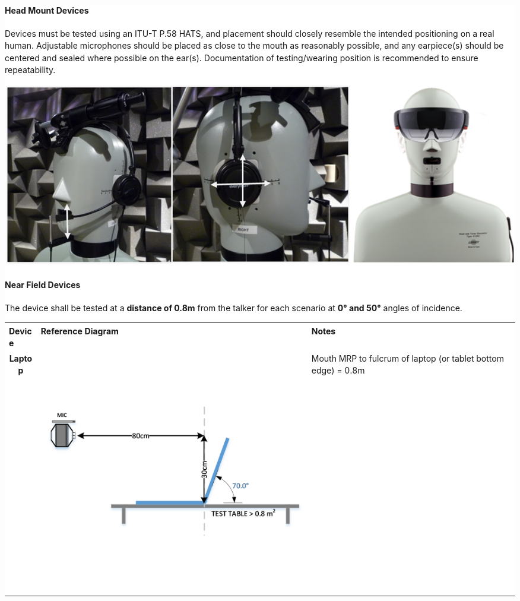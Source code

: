 #### Head Mount Devices
Devices must be tested using an ITU-T P.58 HATS, and placement should closely resemble the intended positioning on a real human.  Adjustable microphones should be placed as close to the mouth as reasonably possible, and any earpiece(s) should be centered and sealed where possible on the ear(s).  Documentation of testing/wearing position is recommended to ensure repeatability.

![HMD Position](./media/HMD_position.png)

#### Near Field Devices
The device shall be tested at a **distance of 0.8m** from the talker for each scenario at __**0° and 50°**__ angles of incidence.

<table>
<th align="left">Device</th>
<th align="left">Reference Diagram</th>
<th align="left">Notes</th>

<tr>
<td align="center"><b>Laptop</td>
<td><img src="./media/NearField_Laptop.png" height=400 width=550></td>
<td>Mouth MRP to fulcrum of laptop (or tablet bottom edge) = 0.8m
